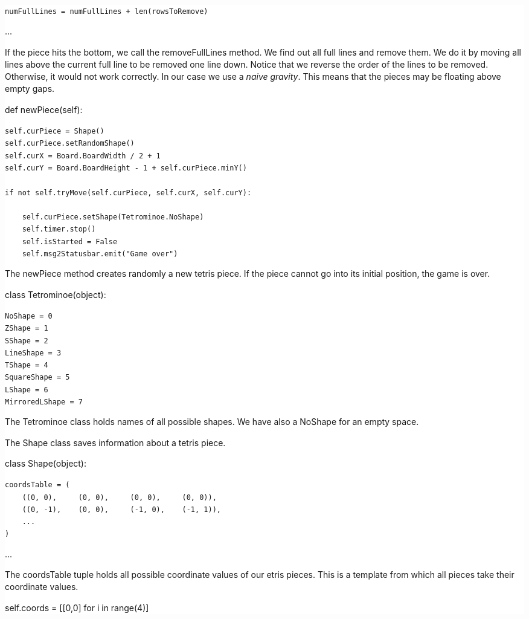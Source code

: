     numFullLines = numFullLines + len(rowsToRemove)
 ...

If the piece hits the bottom, we call the removeFullLines method. 
We find out all full lines and remove them. We do it by moving 
all lines above the current full line to be removed one line down. Notice
that we reverse the order of the lines to be removed. Otherwise, it would not work correctly.
In our case we use a *naive gravity*. This means that the pieces 
may be floating above empty gaps.

def newPiece(self):
    
    self.curPiece = Shape()
    self.curPiece.setRandomShape()
    self.curX = Board.BoardWidth / 2 + 1
    self.curY = Board.BoardHeight - 1 + self.curPiece.minY()
    
    if not self.tryMove(self.curPiece, self.curX, self.curY):
        
        self.curPiece.setShape(Tetrominoe.NoShape)
        self.timer.stop()
        self.isStarted = False
        self.msg2Statusbar.emit("Game over")

The newPiece method creates randomly a new tetris piece. 
If the piece cannot go into its initial position, the game is over. 

class Tetrominoe(object):
    
    NoShape = 0
    ZShape = 1
    SShape = 2
    LineShape = 3
    TShape = 4
    SquareShape = 5
    LShape = 6
    MirroredLShape = 7

The Tetrominoe class holds names of all possible shapes. We have also
a NoShape for an empty space.

The Shape class saves information about a tetris piece. 

class Shape(object):
    
    coordsTable = (
        ((0, 0),     (0, 0),     (0, 0),     (0, 0)),
        ((0, -1),    (0, 0),     (-1, 0),    (-1, 1)),
        ...
    )
...    

The coordsTable tuple holds all possible coordinate values of our 
etris pieces. This is a template from which all pieces take their 
coordinate values.

self.coords = [[0,0] for i in range(4)]

